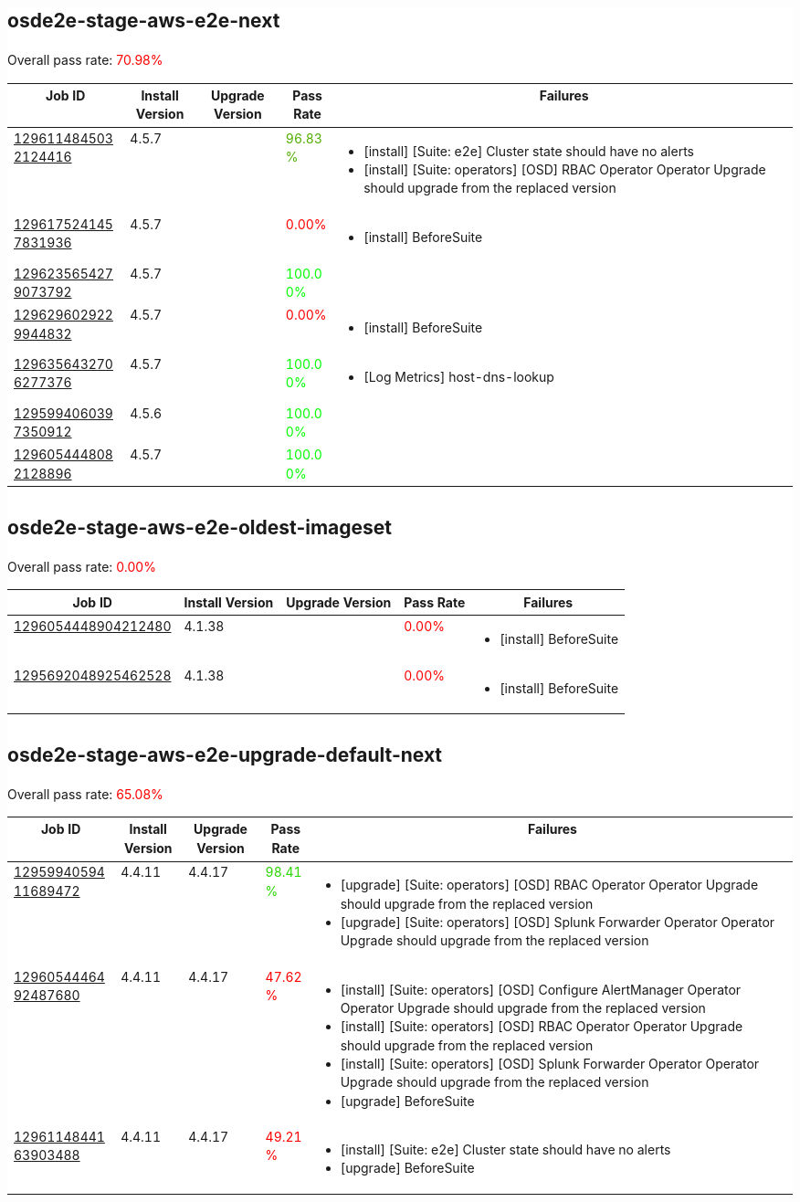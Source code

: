 

## osde2e-stage-aws-e2e-next

Overall pass rate: <span style="color:#ff0000;">70.98%</span>

| Job ID | Install Version | Upgrade Version | Pass Rate | Failures |
|--------|-----------------|-----------------|-----------|----------|
[1296114845032124416](https://prow.ci.openshift.org/view/gs/origin-ci-test/logs/osde2e-stage-aws-e2e-next/1296114845032124416) | 4.5.7 |  | <span style="color:#51ae00;">96.83%</span>|<ul><li>[install] [Suite: e2e] Cluster state should have no alerts</li><li>[install] [Suite: operators] [OSD] RBAC Operator Operator Upgrade should upgrade from the replaced version</li></ul>
[1296175241457831936](https://prow.ci.openshift.org/view/gs/origin-ci-test/logs/osde2e-stage-aws-e2e-next/1296175241457831936) | 4.5.7 |  | <span style="color:#ff0000;">0.00%</span>|<ul><li>[install] BeforeSuite</li></ul>
[1296235654279073792](https://prow.ci.openshift.org/view/gs/origin-ci-test/logs/osde2e-stage-aws-e2e-next/1296235654279073792) | 4.5.7 |  | <span style="color:#01fe00;">100.00%</span>|
[1296296029229944832](https://prow.ci.openshift.org/view/gs/origin-ci-test/logs/osde2e-stage-aws-e2e-next/1296296029229944832) | 4.5.7 |  | <span style="color:#ff0000;">0.00%</span>|<ul><li>[install] BeforeSuite</li></ul>
[1296356432706277376](https://prow.ci.openshift.org/view/gs/origin-ci-test/logs/osde2e-stage-aws-e2e-next/1296356432706277376) | 4.5.7 |  | <span style="color:#01fe00;">100.00%</span>|<ul><li>[Log Metrics] host-dns-lookup</li></ul>
[1295994060397350912](https://prow.ci.openshift.org/view/gs/origin-ci-test/logs/osde2e-stage-aws-e2e-next/1295994060397350912) | 4.5.6 |  | <span style="color:#01fe00;">100.00%</span>|
[1296054448082128896](https://prow.ci.openshift.org/view/gs/origin-ci-test/logs/osde2e-stage-aws-e2e-next/1296054448082128896) | 4.5.7 |  | <span style="color:#01fe00;">100.00%</span>|



## osde2e-stage-aws-e2e-oldest-imageset

Overall pass rate: <span style="color:#ff0000;">0.00%</span>

| Job ID | Install Version | Upgrade Version | Pass Rate | Failures |
|--------|-----------------|-----------------|-----------|----------|
[1296054448904212480](https://prow.ci.openshift.org/view/gs/origin-ci-test/logs/osde2e-stage-aws-e2e-oldest-imageset/1296054448904212480) | 4.1.38 |  | <span style="color:#ff0000;">0.00%</span>|<ul><li>[install] BeforeSuite</li></ul>
[1295692048925462528](https://prow.ci.openshift.org/view/gs/origin-ci-test/logs/osde2e-stage-aws-e2e-oldest-imageset/1295692048925462528) | 4.1.38 |  | <span style="color:#ff0000;">0.00%</span>|<ul><li>[install] BeforeSuite</li></ul>



## osde2e-stage-aws-e2e-upgrade-default-next

Overall pass rate: <span style="color:#ff0000;">65.08%</span>

| Job ID | Install Version | Upgrade Version | Pass Rate | Failures |
|--------|-----------------|-----------------|-----------|----------|
[1295994059411689472](https://prow.ci.openshift.org/view/gs/origin-ci-test/logs/osde2e-stage-aws-e2e-upgrade-default-next/1295994059411689472) | 4.4.11 | 4.4.17 | <span style="color:#29d600;">98.41%</span>|<ul><li>[upgrade] [Suite: operators] [OSD] RBAC Operator Operator Upgrade should upgrade from the replaced version</li><li>[upgrade] [Suite: operators] [OSD] Splunk Forwarder Operator Operator Upgrade should upgrade from the replaced version</li></ul>
[1296054446492487680](https://prow.ci.openshift.org/view/gs/origin-ci-test/logs/osde2e-stage-aws-e2e-upgrade-default-next/1296054446492487680) | 4.4.11 | 4.4.17 | <span style="color:#ff0000;">47.62%</span>|<ul><li>[install] [Suite: operators] [OSD] Configure AlertManager Operator Operator Upgrade should upgrade from the replaced version</li><li>[install] [Suite: operators] [OSD] RBAC Operator Operator Upgrade should upgrade from the replaced version</li><li>[install] [Suite: operators] [OSD] Splunk Forwarder Operator Operator Upgrade should upgrade from the replaced version</li><li>[upgrade] BeforeSuite</li></ul>
[1296114844163903488](https://prow.ci.openshift.org/view/gs/origin-ci-test/logs/osde2e-stage-aws-e2e-upgrade-default-next/1296114844163903488) | 4.4.11 | 4.4.17 | <span style="color:#ff0000;">49.21%</span>|<ul><li>[install] [Suite: e2e] Cluster state should have no alerts</li><li>[upgrade] BeforeSuite</li></ul>